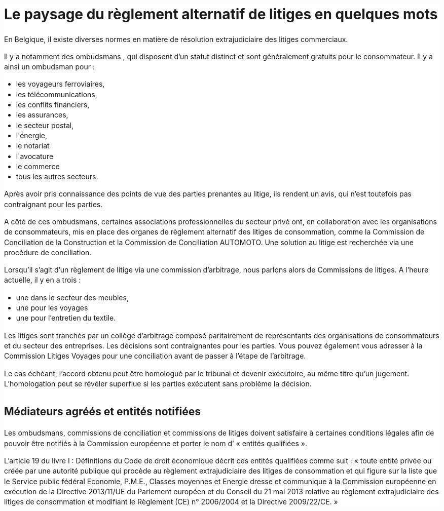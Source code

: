 # Le paysage du règlement alternatif de litiges en quelques mots
En Belgique, il existe diverses normes en matière de résolution extrajudiciaire des litiges commerciaux.

Il y a notamment des ombudsmans , qui disposent d’un statut distinct et sont généralement gratuits pour le consommateur. Il y a ainsi un ombudsman pour :
- les voyageurs ferroviaires,
- les télécommunications,
- les conflits financiers,
- les assurances,
- le secteur postal,
- l'énergie,
- le notariat
- l'avocature
- le commerce
- tous les autres secteurs.

Après avoir pris connaissance des points de vue des parties prenantes au litige, ils rendent un avis, qui n’est toutefois pas contraignant pour les parties.

A côté de ces ombudsmans, certaines associations professionnelles du secteur privé ont, en collaboration avec les organisations de consommateurs, mis en place des organes de règlement alternatif des litiges de consommation, comme la Commission de Conciliation de la Construction et la Commission de Conciliation AUTOMOTO. Une solution au litige est recherchée via une procédure de conciliation.

Lorsqu’il s’agit d’un règlement de litige via une commission d’arbitrage, nous parlons alors de Commissions de litiges. A l’heure actuelle, il y en a trois :
- une dans le secteur des meubles,
- une pour les voyages
- une pour l’entretien du textile.

Les litiges sont tranchés par un collège d’arbitrage composé paritairement de représentants des organisations de consommateurs et du secteur des entreprises. Les décisions sont contraignantes pour les parties. Vous pouvez également vous adresser à la Commission Litiges Voyages pour une conciliation avant de passer à l’étape de l’arbitrage.

Le cas échéant, l’accord obtenu peut être homologué par le tribunal et devenir exécutoire, au même titre qu’un jugement. L’homologation peut se révéler superflue si les parties exécutent sans problème la décision.

## Médiateurs agréés et entités notifiées
Les ombudsmans, commissions de conciliation et commissions de litiges doivent satisfaire à certaines conditions légales afin de pouvoir être notifiés à la Commission européenne et porter le nom d’ « entités qualifiées ».

L’article 19 du livre I : Définitions du Code de droit économique décrit ces entités qualifiées comme suit :
« toute entité privée ou créée par une autorité publique qui procède au règlement extrajudiciaire des litiges de consommation et qui figure sur la liste que le Service public fédéral Economie, P.M.E., Classes moyennes et Energie dresse et communique à la Commission européenne en exécution de la Directive 2013/11/UE du Parlement européen et du Conseil du 21 mai 2013 relative au règlement extrajudiciaire des litiges de consommation et modifiant le Règlement (CE) n° 2006/2004 et la Directive 2009/22/CE. »
